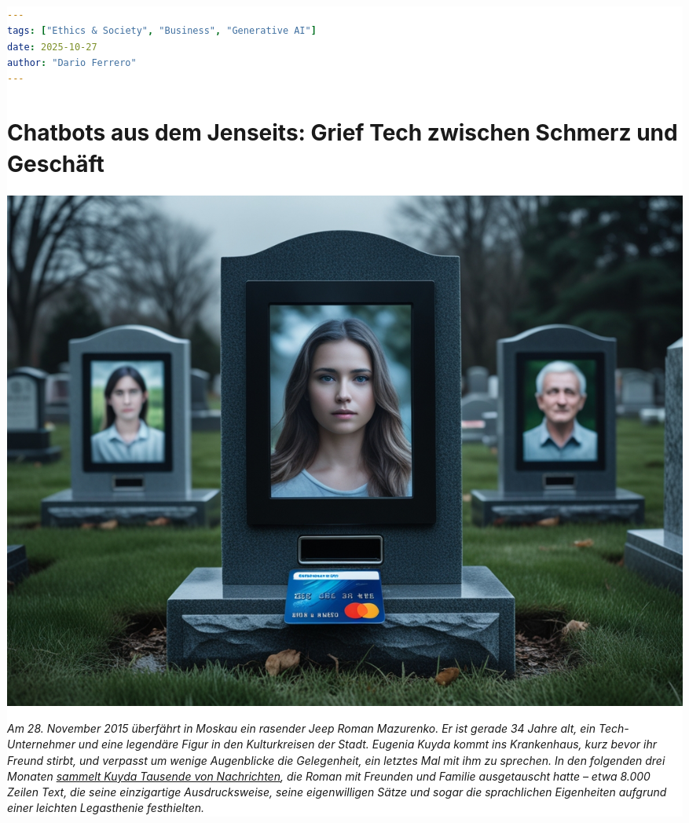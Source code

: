 ```yaml
---
tags: ["Ethics & Society", "Business", "Generative AI"]
date: 2025-10-27
author: "Dario Ferrero"
---
```


# Chatbots aus dem Jenseits: Grief Tech zwischen Schmerz und Geschäft
![tomba-bancomat.jpg](tomba-bancomat.jpg)


*Am 28. November 2015 überfährt in Moskau ein rasender Jeep Roman Mazurenko. Er ist gerade 34 Jahre alt, ein Tech-Unternehmer und eine legendäre Figur in den Kulturkreisen der Stadt. Eugenia Kuyda kommt ins Krankenhaus, kurz bevor ihr Freund stirbt, und verpasst um wenige Augenblicke die Gelegenheit, ein letztes Mal mit ihm zu sprechen. In den folgenden drei Monaten [sammelt Kuyda Tausende von Nachrichten](https://thereader.mitpress.mit.edu/chatting-with-the-dead-chatbots/), die Roman mit Freunden und Familie ausgetauscht hatte – etwa 8.000 Zeilen Text, die seine einzigartige Ausdrucksweise, seine eigenwilligen Sätze und sogar die sprachlichen Eigenheiten aufgrund einer leichten Legasthenie festhielten.*
